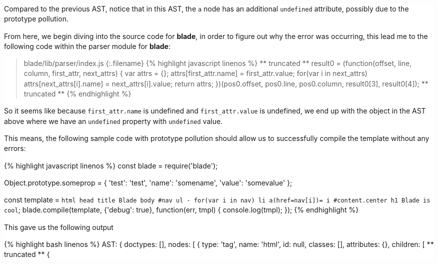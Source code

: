 
Compared to the previous AST, notice that in this AST, the `a` node has an additional `undefined` attribute, possibly due to the prototype pollution.

From here, we begin diving into the source code for **blade**, in order to figure out why the error was occurring, this lead me to the following code within the parser module for **blade**:

>blade/lib/parser/index.js
{:.filename}
{% highlight javascript linenos %}
** truncated **
            result0 = (function(offset, line, column, first_attr, next_attrs) {
                    var attrs = {};
                    attrs[first_attr.name] = first_attr.value;
                    for(var i in next_attrs) 
                        attrs[next_attrs[i].name] = next_attrs[i].value;
                    return attrs;
                })(pos0.offset, pos0.line, pos0.column, result0[3], result0[4]);
** truncated **
{% endhighlight %}

So it seems like because `first_attr.name` is undefined and `first_attr.value` is undefined, we end up with the object in the AST above where we have an `undefined` property with `undefined` value.

This means, the following sample code with prototype pollution should allow us to successfully compile the template without any errors:

{% highlight javascript linenos %}
const blade = require('blade');

Object.prototype.someprop = {
    'test': 'test',
    'name': 'somename',
    'value': 'somevalue'
};

const template = `html
    head
        title Blade
    body
        #nav
            ul
                - for(var i in nav)
                    li
                        a(href=nav[i])= i
        #content.center
            h1 Blade is cool`;
blade.compile(template, {'debug': true}, function(err, tmpl) {
    console.log(tmpl);
});
{% endhighlight %}

This gave us the following output

{% highlight bash linenos %}
AST:
 {
  doctypes: [],
  nodes: [
    {
      type: 'tag',
      name: 'html',
      id: null,
      classes: [],
      attributes: {},
      children: [
      ** truncated **
                            {